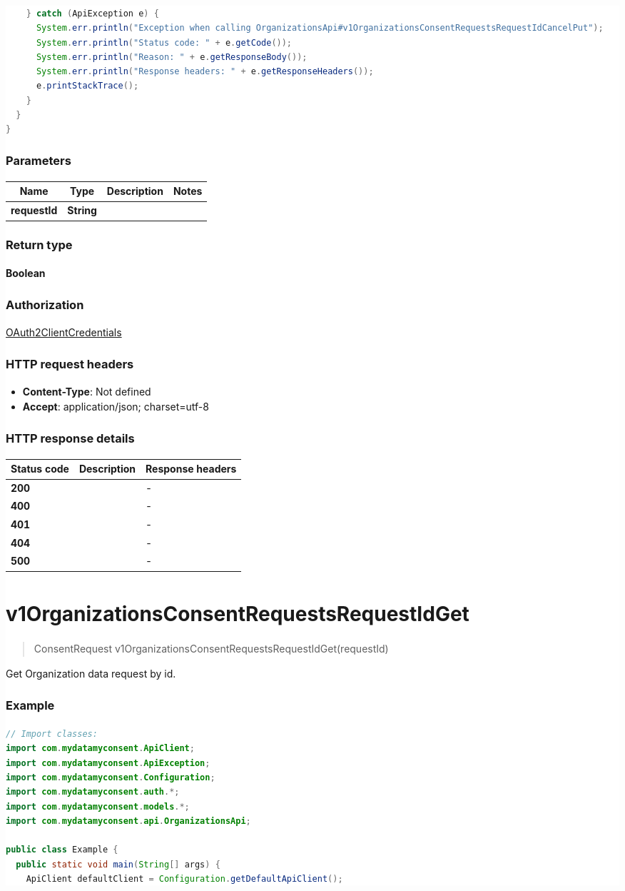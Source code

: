 ```java
    } catch (ApiException e) {
      System.err.println("Exception when calling OrganizationsApi#v1OrganizationsConsentRequestsRequestIdCancelPut");
      System.err.println("Status code: " + e.getCode());
      System.err.println("Reason: " + e.getResponseBody());
      System.err.println("Response headers: " + e.getResponseHeaders());
      e.printStackTrace();
    }
  }
}
```

### Parameters

| Name | Type | Description  | Notes |
|------------- | ------------- | ------------- | -------------|
| **requestId** | **String**|  | |

### Return type

**Boolean**

### Authorization

[OAuth2ClientCredentials](../README.md#OAuth2ClientCredentials)

### HTTP request headers

 - **Content-Type**: Not defined
 - **Accept**: application/json; charset=utf-8

### HTTP response details
| Status code | Description | Response headers |
|-------------|-------------|------------------|
| **200** |  |  -  |
| **400** |  |  -  |
| **401** |  |  -  |
| **404** |  |  -  |
| **500** |  |  -  |

<a name="v1OrganizationsConsentRequestsRequestIdGet"></a>
# **v1OrganizationsConsentRequestsRequestIdGet**
> ConsentRequest v1OrganizationsConsentRequestsRequestIdGet(requestId)

Get Organization data request by id.

### Example
```java
// Import classes:
import com.mydatamyconsent.ApiClient;
import com.mydatamyconsent.ApiException;
import com.mydatamyconsent.Configuration;
import com.mydatamyconsent.auth.*;
import com.mydatamyconsent.models.*;
import com.mydatamyconsent.api.OrganizationsApi;

public class Example {
  public static void main(String[] args) {
    ApiClient defaultClient = Configuration.getDefaultApiClient();
```